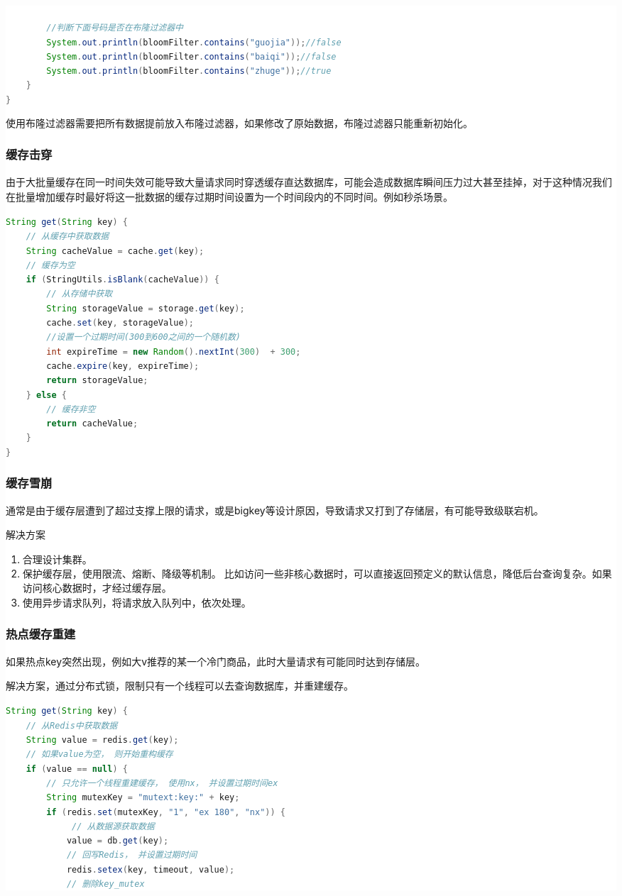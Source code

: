 ```java

        //判断下面号码是否在布隆过滤器中
        System.out.println(bloomFilter.contains("guojia"));//false
        System.out.println(bloomFilter.contains("baiqi"));//false
        System.out.println(bloomFilter.contains("zhuge"));//true
    }
}
```

使用布隆过滤器需要把所有数据提前放入布隆过滤器，如果修改了原始数据，布隆过滤器只能重新初始化。

### 缓存击穿

由于大批量缓存在同一时间失效可能导致大量请求同时穿透缓存直达数据库，可能会造成数据库瞬间压力过大甚至挂掉，对于这种情况我们在批量增加缓存时最好将这一批数据的缓存过期时间设置为一个时间段内的不同时间。例如秒杀场景。

```java
String get(String key) {
    // 从缓存中获取数据
    String cacheValue = cache.get(key);
    // 缓存为空
    if (StringUtils.isBlank(cacheValue)) {
        // 从存储中获取
        String storageValue = storage.get(key);
        cache.set(key, storageValue);
        //设置一个过期时间(300到600之间的一个随机数)
        int expireTime = new Random().nextInt(300)  + 300;
        cache.expire(key, expireTime);
        return storageValue;
    } else {
        // 缓存非空
        return cacheValue;
    }
}
```

### 缓存雪崩

通常是由于缓存层遭到了超过支撑上限的请求，或是bigkey等设计原因，导致请求又打到了存储层，有可能导致级联宕机。

解决方案

1. 合理设计集群。
2. 保护缓存层，使用限流、熔断、降级等机制。
   比如访问一些非核心数据时，可以直接返回预定义的默认信息，降低后台查询复杂。如果访问核心数据时，才经过缓存层。
3. 使用异步请求队列，将请求放入队列中，依次处理。

### 热点缓存重建

如果热点key突然出现，例如大v推荐的某一个冷门商品，此时大量请求有可能同时达到存储层。

解决方案，通过分布式锁，限制只有一个线程可以去查询数据库，并重建缓存。

```java
String get(String key) {
    // 从Redis中获取数据
    String value = redis.get(key);
    // 如果value为空， 则开始重构缓存
    if (value == null) {
        // 只允许一个线程重建缓存， 使用nx， 并设置过期时间ex
        String mutexKey = "mutext:key:" + key;
        if (redis.set(mutexKey, "1", "ex 180", "nx")) {
             // 从数据源获取数据
            value = db.get(key);
            // 回写Redis， 并设置过期时间
            redis.setex(key, timeout, value);
            // 删除key_mutex
```